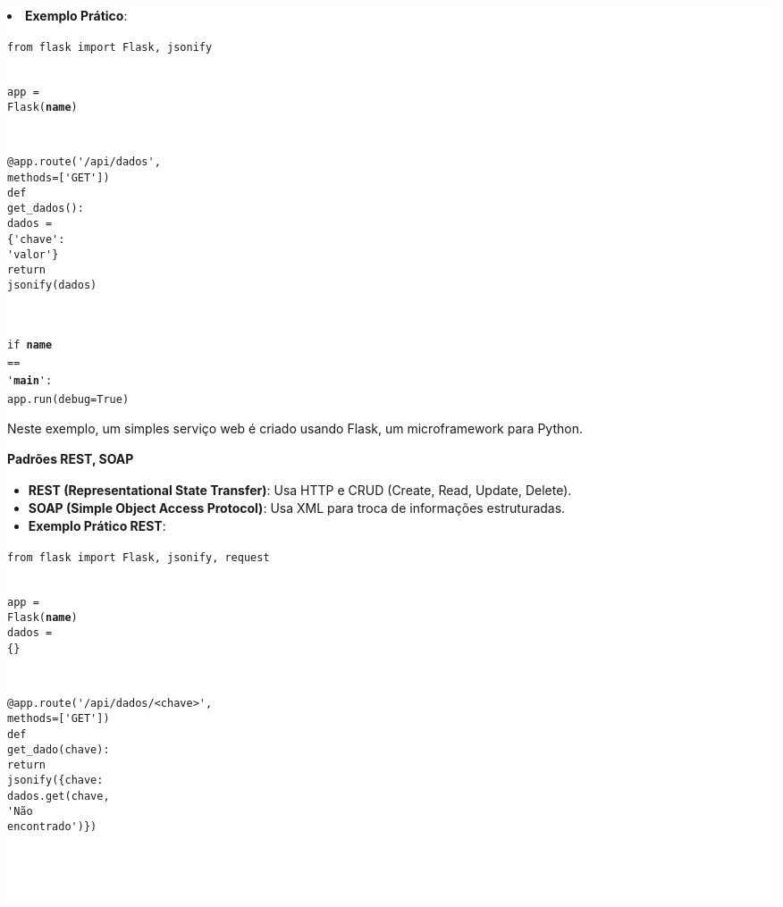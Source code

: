 <li><strong>Exemplo Prático</strong>:</li>
</ul>
<pre class=" language-python"><code class="prism  language-python"><span class="token keyword">from</span> flask <span class="token keyword">import</span> Flask<span class="token punctuation">,</span> jsonify

app <span class="token operator">=</span> Flask<span class="token punctuation">(</span>__name__<span class="token punctuation">)</span>

@app<span class="token punctuation">.</span>route<span class="token punctuation">(</span><span class="token string">'/api/dados'</span><span class="token punctuation">,</span> methods<span class="token operator">=</span><span class="token punctuation">[</span><span class="token string">'GET'</span><span class="token punctuation">]</span><span class="token punctuation">)</span>
<span class="token keyword">def</span> <span class="token function">get_dados</span><span class="token punctuation">(</span><span class="token punctuation">)</span><span class="token punctuation">:</span>
    dados <span class="token operator">=</span> <span class="token punctuation">{</span><span class="token string">'chave'</span><span class="token punctuation">:</span> <span class="token string">'valor'</span><span class="token punctuation">}</span>
    <span class="token keyword">return</span> jsonify<span class="token punctuation">(</span>dados<span class="token punctuation">)</span>

<span class="token keyword">if</span> __name__ <span class="token operator">==</span> <span class="token string">'__main__'</span><span class="token punctuation">:</span>
    app<span class="token punctuation">.</span>run<span class="token punctuation">(</span>debug<span class="token operator">=</span><span class="token boolean">True</span><span class="token punctuation">)</span>
</code></pre>
<p>Neste exemplo, um simples serviço web é criado usando Flask, um microframework para Python.</p>
<p><strong>Padrões REST, SOAP</strong></p>
<ul>
<li><strong>REST (Representational State Transfer)</strong>: Usa HTTP e CRUD (Create, Read, Update, Delete).</li>
<li><strong>SOAP (Simple Object Access Protocol)</strong>: Usa XML para troca de informações estruturadas.</li>
<li><strong>Exemplo Prático REST</strong>:</li>
</ul>
<pre class=" language-python"><code class="prism  language-python"><span class="token keyword">from</span> flask <span class="token keyword">import</span> Flask<span class="token punctuation">,</span> jsonify<span class="token punctuation">,</span> request

app <span class="token operator">=</span> Flask<span class="token punctuation">(</span>__name__<span class="token punctuation">)</span>
dados <span class="token operator">=</span> <span class="token punctuation">{</span><span class="token punctuation">}</span>

@app<span class="token punctuation">.</span>route<span class="token punctuation">(</span><span class="token string">'/api/dados/&lt;chave&gt;'</span><span class="token punctuation">,</span> methods<span class="token operator">=</span><span class="token punctuation">[</span><span class="token string">'GET'</span><span class="token punctuation">]</span><span class="token punctuation">)</span>
<span class="token keyword">def</span> <span class="token function">get_dado</span><span class="token punctuation">(</span>chave<span class="token punctuation">)</span><span class="token punctuation">:</span>
    <span class="token keyword">return</span> jsonify<span class="token punctuation">(</span><span class="token punctuation">{</span>chave<span class="token punctuation">:</span> dados<span class="token punctuation">.</span>get<span class="token punctuation">(</span>chave<span class="token punctuation">,</span> <span class="token string">'Não encontrado'</span><span class="token punctuation">)</span><span class="token punctuation">}</span><span class="token punctuation">)</span>

